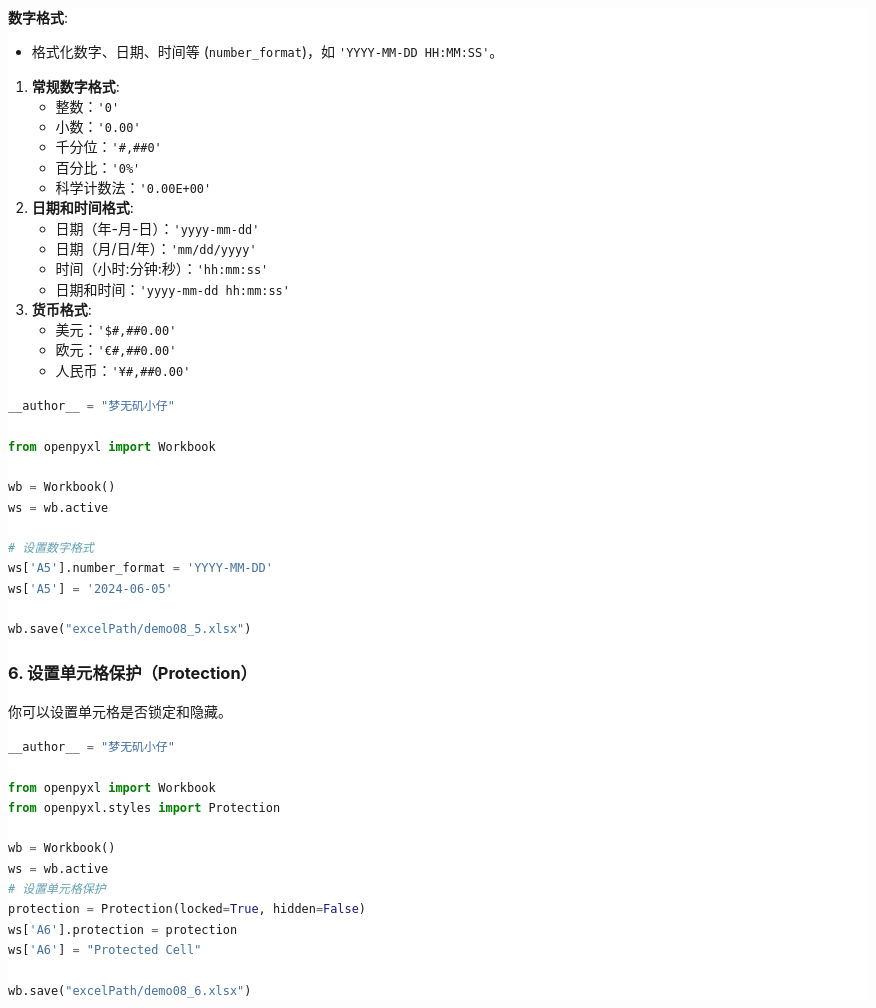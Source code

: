 **数字格式**:

- 格式化数字、日期、时间等 (`number_format`)，如 `'YYYY-MM-DD HH:MM:SS'`。

1. **常规数字格式**:
   - 整数：`'0'`
   - 小数：`'0.00'`
   - 千分位：`'#,##0'`
   - 百分比：`'0%'`
   - 科学计数法：`'0.00E+00'`
2. **日期和时间格式**:
   - 日期（年-月-日）：`'yyyy-mm-dd'`
   - 日期（月/日/年）：`'mm/dd/yyyy'`
   - 时间（小时:分钟:秒）：`'hh:mm:ss'`
   - 日期和时间：`'yyyy-mm-dd hh:mm:ss'`
3. **货币格式**:
   - 美元：`'$#,##0.00'`
   - 欧元：`'€#,##0.00'`
   - 人民币：`'¥#,##0.00'`

```python
__author__ = "梦无矶小仔"

from openpyxl import Workbook

wb = Workbook()
ws = wb.active

# 设置数字格式
ws['A5'].number_format = 'YYYY-MM-DD'
ws['A5'] = '2024-06-05'

wb.save("excelPath/demo08_5.xlsx")
```

### 6. 设置单元格保护（Protection）

你可以设置单元格是否锁定和隐藏。

```python
__author__ = "梦无矶小仔"

from openpyxl import Workbook
from openpyxl.styles import Protection

wb = Workbook()
ws = wb.active
# 设置单元格保护
protection = Protection(locked=True, hidden=False)
ws['A6'].protection = protection
ws['A6'] = "Protected Cell"

wb.save("excelPath/demo08_6.xlsx")
```

